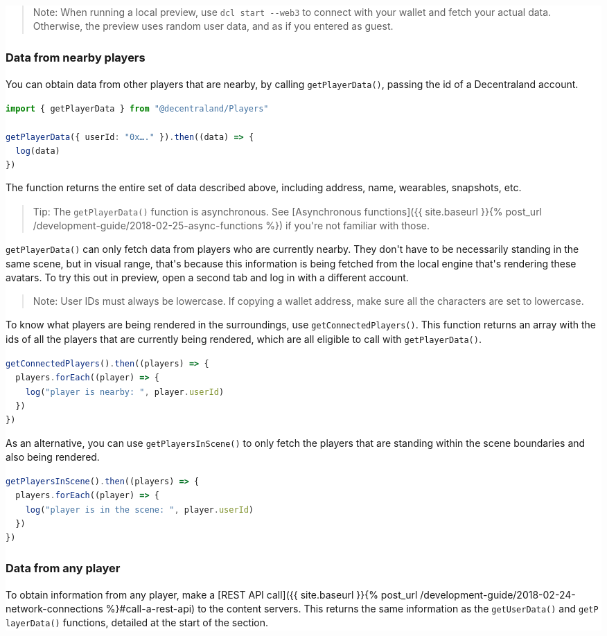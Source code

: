 > Note: When running a local preview, use `dcl start --web3` to connect with your wallet and fetch your actual data. Otherwise, the preview uses random user data, and as if you entered as guest.

### Data from nearby players

You can obtain data from other players that are nearby, by calling `getPlayerData()`, passing the id of a Decentraland account.

```ts
import { getPlayerData } from "@decentraland/Players"

getPlayerData({ userId: "0x…." }).then((data) => {
  log(data)
})
```

The function returns the entire set of data described above, including address, name, wearables, snapshots, etc.

> Tip: The `getPlayerData()` function is asynchronous. See [Asynchronous functions]({{ site.baseurl }}{% post_url /development-guide/2018-02-25-async-functions %}) if you're not familiar with those.

`getPlayerData()` can only fetch data from players who are currently nearby. They don't have to be necessarily standing in the same scene, but in visual range, that's because this information is being fetched from the local engine that's rendering these avatars. To try this out in preview, open a second tab and log in with a different account.

> Note: User IDs must always be lowercase. If copying a wallet address, make sure all the characters are set to lowercase.

To know what players are being rendered in the surroundings, use `getConnectedPlayers()`. This function returns an array with the ids of all the players that are currently being rendered, which are all eligible to call with `getPlayerData()`.

```ts
getConnectedPlayers().then((players) => {
  players.forEach((player) => {
    log("player is nearby: ", player.userId)
  })
})
```

As an alternative, you can use `getPlayersInScene()` to only fetch the players that are standing within the scene boundaries and also being rendered.

```ts
getPlayersInScene().then((players) => {
  players.forEach((player) => {
    log("player is in the scene: ", player.userId)
  })
})
```

### Data from any player

To obtain information from any player, make a [REST API call]({{ site.baseurl }}{% post_url /development-guide/2018-02-24-network-connections %}#call-a-rest-api) to the content servers. This returns the same information as the `getUserData()` and `getPlayerData()` functions, detailed at the start of the section.
